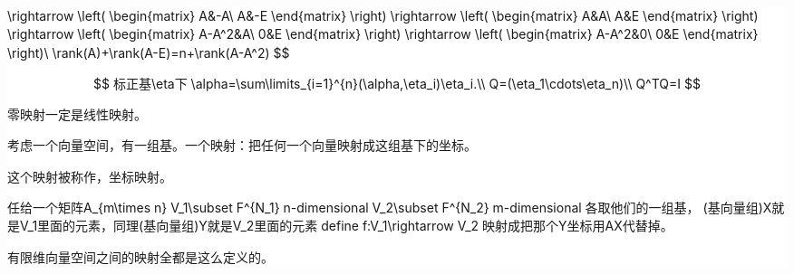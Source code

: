 \rightarrow
\left(
\begin{matrix}
A&-A\\
A&-E
\end{matrix}
\right)
\rightarrow
\left(
\begin{matrix}
A&A\\
A&E
\end{matrix}
\right)
\rightarrow
\left(
\begin{matrix}
A-A^2&A\\
0&E
\end{matrix}
\right)
\rightarrow
\left(
\begin{matrix}
A-A^2&0\\
0&E
\end{matrix}
\right)\\
\rank(A)+\rank(A-E)=n+\rank(A-A^2)
$$

$$
标正基\eta下
\alpha=\sum\limits_{i=1}^{n}(\alpha,\eta_i)\eta_i.\\
Q=(\eta_1\cdots\eta_n)\\
Q^TQ=I
$$

零映射一定是线性映射。

考虑一个向量空间，有一组基。一个映射：把任何一个向量映射成这组基下的坐标。

这个映射被称作，坐标映射。

任给一个矩阵A_{m\times n}
V_1\subset F^{N_1} n-dimensional
V_2\subset F^{N_2} m-dimensional
各取他们的一组基，
(基向量组)X就是V_1里面的元素，同理(基向量组)Y就是V_2里面的元素
define f:V_1\rightarrow V_2
映射成把那个Y坐标用AX代替掉。

有限维向量空间之间的映射全都是这么定义的。
